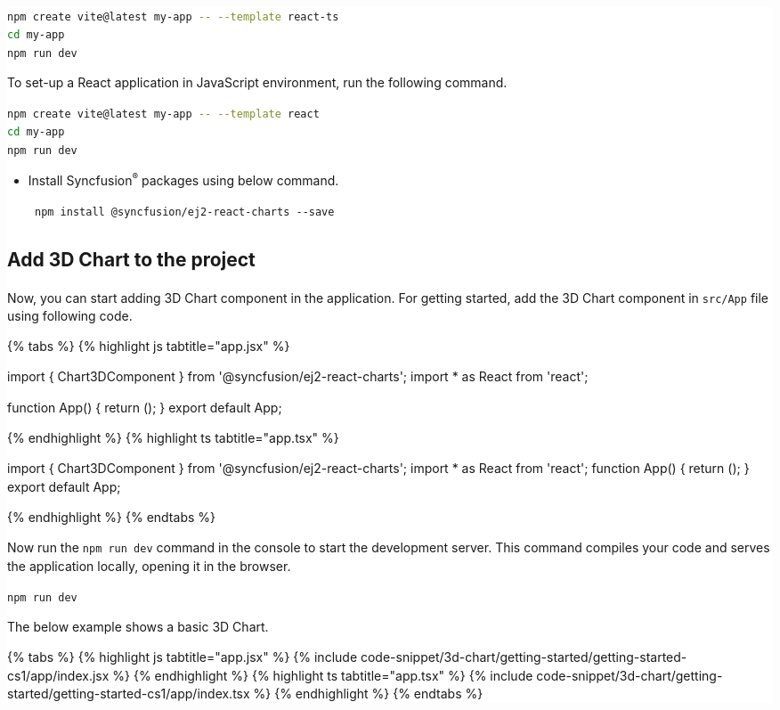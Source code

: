 ```bash
npm create vite@latest my-app -- --template react-ts
cd my-app
npm run dev
```
To set-up a React application in JavaScript environment, run the following command.

```bash
npm create vite@latest my-app -- --template react
cd my-app
npm run dev
```

* Install Syncfusion<sup style="font-size:70%">&reg;</sup> packages using below command.

   ```
    npm install @syncfusion/ej2-react-charts --save
   ```

## Add 3D Chart to the project

Now, you can start adding 3D Chart component in the application. For getting started, add the 3D Chart component in `src/App` file using following code.

{% tabs %}
{% highlight js tabtitle="app.jsx" %}

import { Chart3DComponent } from '@syncfusion/ej2-react-charts';
import * as React from 'react';

function App() {
  return (<Chart3DComponent />);
}
export default App;

{% endhighlight %}
{% highlight ts tabtitle="app.tsx" %}

import { Chart3DComponent } from '@syncfusion/ej2-react-charts';
import * as React from 'react';
function App() {
  return (<Chart3DComponent />);
}
export default App;

{% endhighlight %}
{% endtabs %}

Now run the `npm run dev` command in the console to start the development server. This command compiles your code and serves the application locally, opening it in the browser.

```
npm run dev
```

The below example shows a basic 3D Chart.

{% tabs %}
{% highlight js tabtitle="app.jsx" %}
{% include code-snippet/3d-chart/getting-started/getting-started-cs1/app/index.jsx %}
{% endhighlight %}
{% highlight ts tabtitle="app.tsx" %}
{% include code-snippet/3d-chart/getting-started/getting-started-cs1/app/index.tsx %}
{% endhighlight %}
{% endtabs %}

